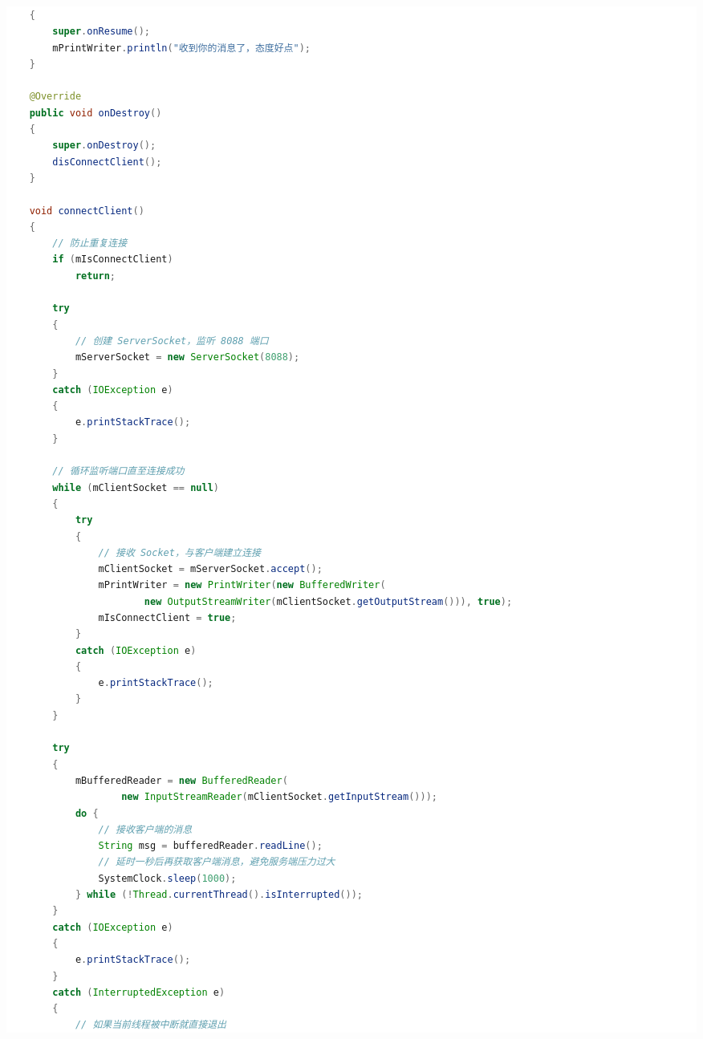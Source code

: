 ```java
    {
        super.onResume();
        mPrintWriter.println("收到你的消息了，态度好点");
    }

    @Override
    public void onDestroy()
    {
        super.onDestroy();
        disConnectClient();
    }
    
    void connectClient()
    {
        // 防止重复连接
        if (mIsConnectClient)
            return;
        
        try
        {
            // 创建 ServerSocket，监听 8088 端口
            mServerSocket = new ServerSocket(8088);
        }
        catch (IOException e)
        {
            e.printStackTrace();
        }

        // 循环监听端口直至连接成功
        while (mClientSocket == null)
        {
            try
            {
                // 接收 Socket，与客户端建立连接
                mClientSocket = mServerSocket.accept();
                mPrintWriter = new PrintWriter(new BufferedWriter(
                    	new OutputStreamWriter(mClientSocket.getOutputStream())), true);
                mIsConnectClient = true;
            }
            catch (IOException e)
            {
                e.printStackTrace();
            }
        }
        
        try
        {
            mBufferedReader = new BufferedReader(
                	new InputStreamReader(mClientSocket.getInputStream()));
            do {
                // 接收客户端的消息
                String msg = bufferedReader.readLine();
                // 延时一秒后再获取客户端消息，避免服务端压力过大
                SystemClock.sleep(1000);
            } while (!Thread.currentThread().isInterrupted());
        }
        catch (IOException e)
        {
            e.printStackTrace();
        }
        catch (InterruptedException e)
        {
            // 如果当前线程被中断就直接退出
```